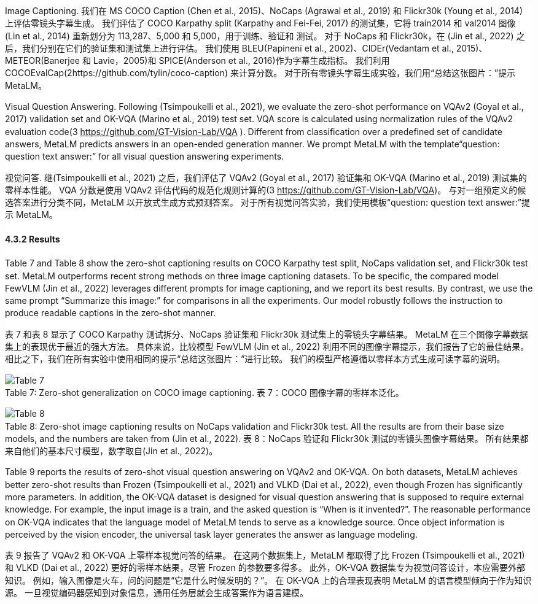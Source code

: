 Image Captioning. 我们在 MS COCO Caption (Chen et al., 2015)、NoCaps (Agrawal et al., 2019) 和 Flickr30k (Young et al., 2014) 上评估零镜头字幕生成。 我们评估了 COCO Karpathy split (Karpathy and Fei-Fei, 2017) 的测试集，它将 train2014 和 val2014 图像 (Lin et al., 2014) 重新划分为 113,287、5,000 和 5,000，用于训练、验证和 测试。 对于 NoCaps 和 Flickr30k，在 (Jin et al., 2022) 之后，我们分别在它们的验证集和测试集上进行评估。 我们使用 BLEU(Papineni et al., 2002)、CIDEr(Vedantam et al., 2015)、METEOR(Banerjee 和 Lavie，2005)和 SPICE(Anderson et al., 2016)作为字幕生成指标。 我们利用 COCOEvalCap(2https://github.com/tylin/coco-caption) 来计算分数。 对于所有零镜头字幕生成实验，我们用“总结这张图片：”提示 MetaLM。


Visual Question Answering. Following (Tsimpoukelli et al., 2021), we evaluate the zero-shot performance on VQAv2 (Goyal et al., 2017) validation set and OK-VQA (Marino et al., 2019) test set. VQA score is calculated using normalization rules of the VQAv2 evaluation code(3 https://github.com/GT-Vision-Lab/VQA ). Different from classification over a predefined set of candidate answers, MetaLM predicts answers in an open-ended generation manner. We prompt MetaLM with the template“question: question text answer:” for all visual question answering experiments.

视觉问答.  继(Tsimpoukelli et al., 2021) 之后，我们评估了 VQAv2 (Goyal et al., 2017) 验证集和 OK-VQA (Marino et al., 2019) 测试集的零样本性能。 VQA 分数是使用 VQAv2 评估代码的规范化规则计算的(3 https://github.com/GT-Vision-Lab/VQA)。 与对一组预定义的候选答案进行分类不同，MetaLM 以开放式生成方式预测答案。 对于所有视觉问答实验，我们使用模板“question: question text answer:”提示 MetaLM。


#### 4.3.2 Results
Table 7 and Table 8 show the zero-shot captioning results on COCO Karpathy test split, NoCaps validation set, and Flickr30k test set. MetaLM outperforms recent strong methods on three image captioning datasets. To be specific, the compared model FewVLM (Jin et al., 2022) leverages different prompts for image captioning, and we report its best results. By contrast, we use the same prompt “Summarize this image:” for comparisons in all the experiments. Our model robustly follows the instruction to produce readable captions in the zero-shot manner.

表 7 和表 8 显示了 COCO Karpathy 测试拆分、NoCaps 验证集和 Flickr30k 测试集上的零镜头字幕结果。 MetaLM 在三个图像字幕数据集上的表现优于最近的强大方法。 具体来说，比较模型 FewVLM (Jin et al., 2022) 利用不同的图像字幕提示，我们报告了它的最佳结果。 相比之下，我们在所有实验中使用相同的提示“总结这张图片：”进行比较。 我们的模型严格遵循以零样本方式生成可读字幕的说明。

![Table 7](../images/MetaLM/tab_7.png)<br/>
Table 7: Zero-shot generalization on COCO image captioning.
表 7：COCO 图像字幕的零样本泛化。

![Table 8](../images/MetaLM/tab_8.png)<br/>
Table 8: Zero-shot image captioning results on NoCaps validation and Flickr30k test. All the results are from their base size models, and the numbers are taken from (Jin et al., 2022). 
表 8：NoCaps 验证和 Flickr30k 测试的零镜头图像字幕结果。 所有结果都来自他们的基本尺寸模型，数字取自(Jin et al., 2022)。


Table 9 reports the results of zero-shot visual question answering on VQAv2 and OK-VQA. On both datasets, MetaLM achieves better zero-shot results than Frozen (Tsimpoukelli et al., 2021) and VLKD (Dai et al., 2022), even though Frozen has significantly more parameters. In addition, the OK-VQA dataset is designed for visual question answering that is supposed to require external knowledge. For example, the input image is a train, and the asked question is “When is it invented?”. The reasonable performance on OK-VQA indicates that the language model of MetaLM tends to serve as a knowledge source. Once object information is perceived by the vision encoder, the universal task layer generates the answer as language modeling.

表 9 报告了 VQAv2 和 OK-VQA 上零样本视觉问答的结果。 在这两个数据集上，MetaLM 都取得了比 Frozen (Tsimpoukelli et al., 2021) 和 VLKD (Dai et al., 2022) 更好的零样本结果，尽管 Frozen 的参数要多得多。 此外，OK-VQA 数据集专为视觉问答设计，本应需要外部知识。 例如，输入图像是火车，问的问题是“它是什么时候发明的？”。 在 OK-VQA 上的合理表现表明 MetaLM 的语言模型倾向于作为知识源。 一旦视觉编码器感知到对象信息，通用任务层就会生成答案作为语言建模。
